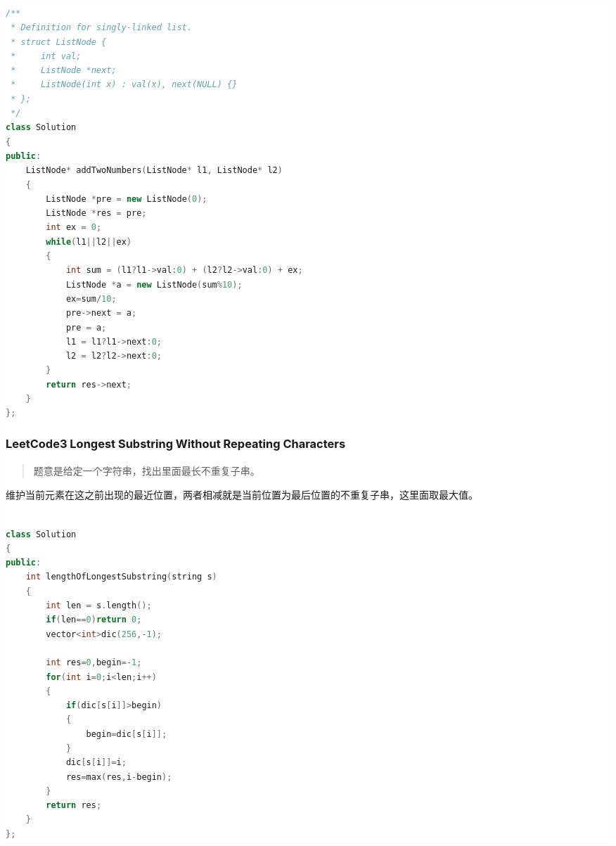 ```c++
/**
 * Definition for singly-linked list.
 * struct ListNode {
 *     int val;
 *     ListNode *next;
 *     ListNode(int x) : val(x), next(NULL) {}
 * };
 */
class Solution 
{
public:
    ListNode* addTwoNumbers(ListNode* l1, ListNode* l2) 
    {	
    	ListNode *pre = new ListNode(0);
    	ListNode *res = pre;
    	int ex = 0;
    	while(l1||l2||ex)
    	{
    		int sum = (l1?l1->val:0) + (l2?l2->val:0) + ex;
    		ListNode *a = new ListNode(sum%10);
    		ex=sum/10;
    		pre->next = a;
    		pre = a;
    		l1 = l1?l1->next:0;
    		l2 = l2?l2->next:0;
    	}   
    	return res->next;
    }
};
```

### LeetCode3 Longest Substring Without Repeating Characters

> 题意是给定一个字符串，找出里面最长不重复子串。

维护当前元素在这之前出现的最近位置，两者相减就是当前位置为最后位置的不重复子串，这里面取最大值。

```C++

class Solution 
{
public:
    int lengthOfLongestSubstring(string s) 
    {
    	int len = s.length();
    	if(len==0)return 0;
    	vector<int>dic(256,-1);

    	int res=0,begin=-1;
    	for(int i=0;i<len;i++)
    	{
    		if(dic[s[i]]>begin)
    		{
    			begin=dic[s[i]];
    		}
    		dic[s[i]]=i;
    		res=max(res,i-begin);
    	}
    	return res;
    }
};
```
